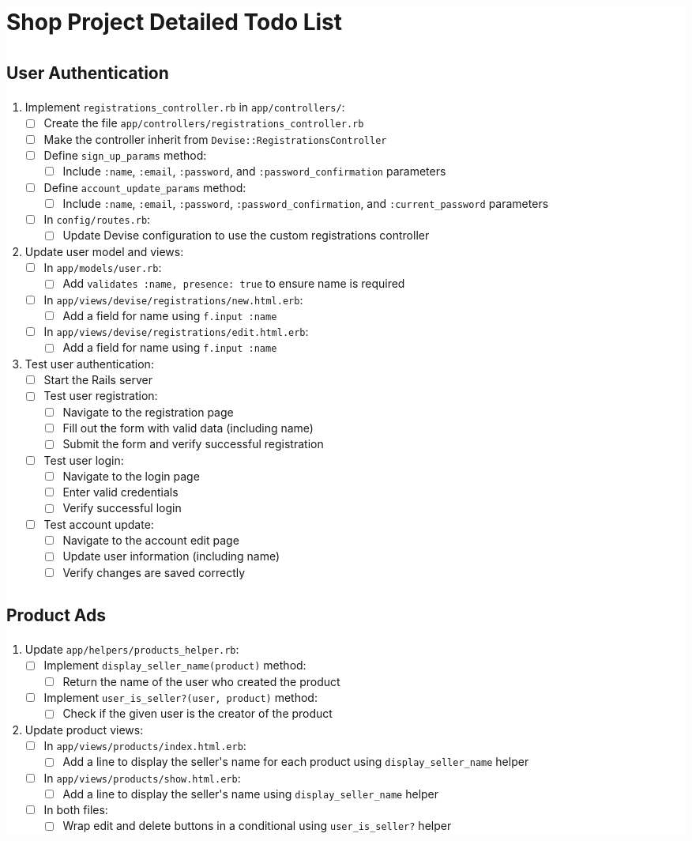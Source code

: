 # Shop Project Detailed Todo List

## User Authentication

1. Implement `registrations_controller.rb` in `app/controllers/`:
   - [ ] Create the file `app/controllers/registrations_controller.rb`
   - [ ] Make the controller inherit from `Devise::RegistrationsController`
   - [ ] Define `sign_up_params` method:
     - [ ] Include `:name`, `:email`, `:password`, and `:password_confirmation` parameters
   - [ ] Define `account_update_params` method:
     - [ ] Include `:name`, `:email`, `:password`, `:password_confirmation`, and `:current_password` parameters
   - [ ] In `config/routes.rb`:
     - [ ] Update Devise configuration to use the custom registrations controller

2. Update user model and views:
   - [ ] In `app/models/user.rb`:
     - [ ] Add `validates :name, presence: true` to ensure name is required
   - [ ] In `app/views/devise/registrations/new.html.erb`:
     - [ ] Add a field for name using `f.input :name`
   - [ ] In `app/views/devise/registrations/edit.html.erb`:
     - [ ] Add a field for name using `f.input :name`

3. Test user authentication:
   - [ ] Start the Rails server
   - [ ] Test user registration:
     - [ ] Navigate to the registration page
     - [ ] Fill out the form with valid data (including name)
     - [ ] Submit the form and verify successful registration
   - [ ] Test user login:
     - [ ] Navigate to the login page
     - [ ] Enter valid credentials
     - [ ] Verify successful login
   - [ ] Test account update:
     - [ ] Navigate to the account edit page
     - [ ] Update user information (including name)
     - [ ] Verify changes are saved correctly

## Product Ads

1. Update `app/helpers/products_helper.rb`:
   - [ ] Implement `display_seller_name(product)` method:
     - [ ] Return the name of the user who created the product
   - [ ] Implement `user_is_seller?(user, product)` method:
     - [ ] Check if the given user is the creator of the product

2. Update product views:
   - [ ] In `app/views/products/index.html.erb`:
     - [ ] Add a line to display the seller's name for each product using `display_seller_name` helper
   - [ ] In `app/views/products/show.html.erb`:
     - [ ] Add a line to display the seller's name using `display_seller_name` helper
   - [ ] In both files:
     - [ ] Wrap edit and delete buttons in a conditional using `user_is_seller?` helper
